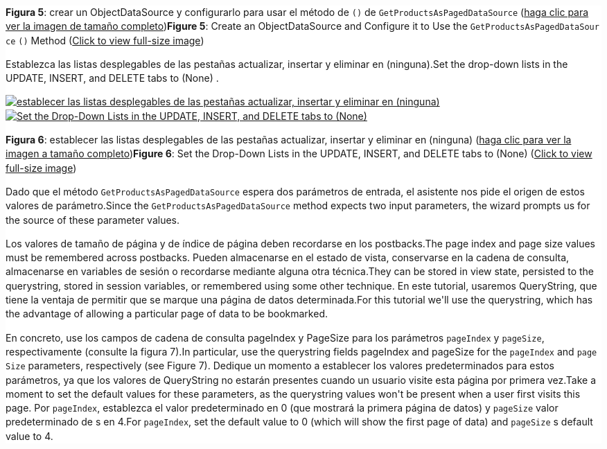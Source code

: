 <span data-ttu-id="a7f7c-173">**Figura 5**: crear un ObjectDataSource y configurarlo para usar el método de `()` de `GetProductsAsPagedDataSource` ([haga clic para ver la imagen de tamaño completo](paging-report-data-in-a-datalist-or-repeater-control-cs/_static/image9.png))</span><span class="sxs-lookup"><span data-stu-id="a7f7c-173">**Figure 5**: Create an ObjectDataSource and Configure it to Use the `GetProductsAsPagedDataSource` `()` Method ([Click to view full-size image](paging-report-data-in-a-datalist-or-repeater-control-cs/_static/image9.png))</span></span>

<span data-ttu-id="a7f7c-174">Establezca las listas desplegables de las pestañas actualizar, insertar y eliminar en (ninguna).</span><span class="sxs-lookup"><span data-stu-id="a7f7c-174">Set the drop-down lists in the UPDATE, INSERT, and DELETE tabs to (None) .</span></span>

<span data-ttu-id="a7f7c-175">[![establecer las listas desplegables de las pestañas actualizar, insertar y eliminar en (ninguna)](paging-report-data-in-a-datalist-or-repeater-control-cs/_static/image11.png)](paging-report-data-in-a-datalist-or-repeater-control-cs/_static/image10.png)</span><span class="sxs-lookup"><span data-stu-id="a7f7c-175">[![Set the Drop-Down Lists in the UPDATE, INSERT, and DELETE tabs to (None)](paging-report-data-in-a-datalist-or-repeater-control-cs/_static/image11.png)](paging-report-data-in-a-datalist-or-repeater-control-cs/_static/image10.png)</span></span>

<span data-ttu-id="a7f7c-176">**Figura 6**: establecer las listas desplegables de las pestañas actualizar, insertar y eliminar en (ninguna) ([haga clic para ver la imagen a tamaño completo](paging-report-data-in-a-datalist-or-repeater-control-cs/_static/image12.png))</span><span class="sxs-lookup"><span data-stu-id="a7f7c-176">**Figure 6**: Set the Drop-Down Lists in the UPDATE, INSERT, and DELETE tabs to (None) ([Click to view full-size image](paging-report-data-in-a-datalist-or-repeater-control-cs/_static/image12.png))</span></span>

<span data-ttu-id="a7f7c-177">Dado que el método `GetProductsAsPagedDataSource` espera dos parámetros de entrada, el asistente nos pide el origen de estos valores de parámetro.</span><span class="sxs-lookup"><span data-stu-id="a7f7c-177">Since the `GetProductsAsPagedDataSource` method expects two input parameters, the wizard prompts us for the source of these parameter values.</span></span>

<span data-ttu-id="a7f7c-178">Los valores de tamaño de página y de índice de página deben recordarse en los postbacks.</span><span class="sxs-lookup"><span data-stu-id="a7f7c-178">The page index and page size values must be remembered across postbacks.</span></span> <span data-ttu-id="a7f7c-179">Pueden almacenarse en el estado de vista, conservarse en la cadena de consulta, almacenarse en variables de sesión o recordarse mediante alguna otra técnica.</span><span class="sxs-lookup"><span data-stu-id="a7f7c-179">They can be stored in view state, persisted to the querystring, stored in session variables, or remembered using some other technique.</span></span> <span data-ttu-id="a7f7c-180">En este tutorial, usaremos QueryString, que tiene la ventaja de permitir que se marque una página de datos determinada.</span><span class="sxs-lookup"><span data-stu-id="a7f7c-180">For this tutorial we'll use the querystring, which has the advantage of allowing a particular page of data to be bookmarked.</span></span>

<span data-ttu-id="a7f7c-181">En concreto, use los campos de cadena de consulta pageIndex y PageSize para los parámetros `pageIndex` y `pageSize`, respectivamente (consulte la figura 7).</span><span class="sxs-lookup"><span data-stu-id="a7f7c-181">In particular, use the querystring fields pageIndex and pageSize for the `pageIndex` and `pageSize` parameters, respectively (see Figure 7).</span></span> <span data-ttu-id="a7f7c-182">Dedique un momento a establecer los valores predeterminados para estos parámetros, ya que los valores de QueryString no estarán presentes cuando un usuario visite esta página por primera vez.</span><span class="sxs-lookup"><span data-stu-id="a7f7c-182">Take a moment to set the default values for these parameters, as the querystring values won't be present when a user first visits this page.</span></span> <span data-ttu-id="a7f7c-183">Por `pageIndex`, establezca el valor predeterminado en 0 (que mostrará la primera página de datos) y `pageSize` valor predeterminado de s en 4.</span><span class="sxs-lookup"><span data-stu-id="a7f7c-183">For `pageIndex`, set the default value to 0 (which will show the first page of data) and `pageSize` s default value to 4.</span></span>
